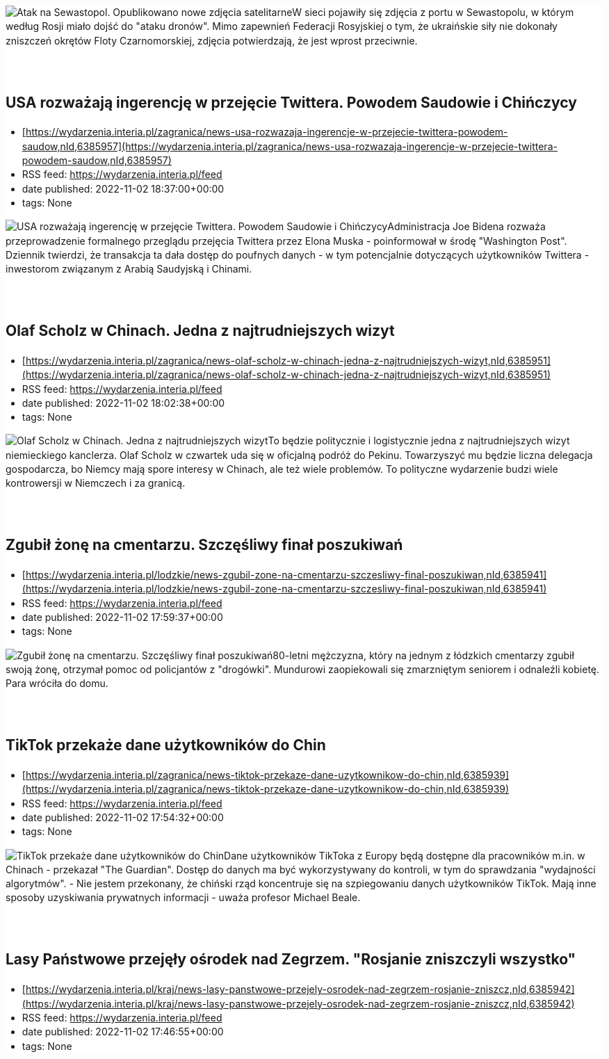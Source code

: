<p><a href="https://wydarzenia.interia.pl/raporty/raport-ukraina-rosja/aktualnosci/news-atak-na-sewastopol-opublikowano-nowe-zdjecia-satelitarne,nId,6385950"><img align="left" alt="Atak na Sewastopol. Opublikowano nowe zdjęcia satelitarne " src="https://i.iplsc.com/atak-na-sewastopol-opublikowano-nowe-zdjecia-satelitarne/000GAC93TLJUQ5FT-C321.jpg" /></a>W sieci pojawiły się zdjęcia z portu w Sewastopolu, w którym według Rosji miało dojść do &quot;ataku dronów&quot;. Mimo zapewnień Federacji Rosyjskiej o tym, że ukraińskie siły nie dokonały zniszczeń okrętów Floty Czarnomorskiej, zdjęcia potwierdzają, że jest wprost przeciwnie.</p><br clear="all" />

## USA rozważają ingerencję w przejęcie Twittera. Powodem Saudowie i Chińczycy
 - [https://wydarzenia.interia.pl/zagranica/news-usa-rozwazaja-ingerencje-w-przejecie-twittera-powodem-saudow,nId,6385957](https://wydarzenia.interia.pl/zagranica/news-usa-rozwazaja-ingerencje-w-przejecie-twittera-powodem-saudow,nId,6385957)
 - RSS feed: https://wydarzenia.interia.pl/feed
 - date published: 2022-11-02 18:37:00+00:00
 - tags: None

<p><a href="https://wydarzenia.interia.pl/zagranica/news-usa-rozwazaja-ingerencje-w-przejecie-twittera-powodem-saudow,nId,6385957"><img align="left" alt="USA rozważają ingerencję w przejęcie Twittera. Powodem Saudowie i Chińczycy" src="https://i.iplsc.com/usa-rozwazaja-ingerencje-w-przejecie-twittera-powodem-saudow/000G1IK5A7547NNC-C321.jpg" /></a>Administracja Joe Bidena rozważa przeprowadzenie formalnego przeglądu przejęcia Twittera przez Elona Muska - poinformował w środę &quot;Washington Post&quot;. Dziennik twierdzi, że transakcja ta dała dostęp do poufnych danych - w tym potencjalnie dotyczących użytkowników Twittera - inwestorom związanym z Arabią Saudyjską i Chinami.</p><br clear="all" />

## Olaf Scholz w Chinach. Jedna z najtrudniejszych wizyt
 - [https://wydarzenia.interia.pl/zagranica/news-olaf-scholz-w-chinach-jedna-z-najtrudniejszych-wizyt,nId,6385951](https://wydarzenia.interia.pl/zagranica/news-olaf-scholz-w-chinach-jedna-z-najtrudniejszych-wizyt,nId,6385951)
 - RSS feed: https://wydarzenia.interia.pl/feed
 - date published: 2022-11-02 18:02:38+00:00
 - tags: None

<p><a href="https://wydarzenia.interia.pl/zagranica/news-olaf-scholz-w-chinach-jedna-z-najtrudniejszych-wizyt,nId,6385951"><img align="left" alt="Olaf Scholz w Chinach. Jedna z najtrudniejszych wizyt" src="https://i.iplsc.com/olaf-scholz-w-chinach-jedna-z-najtrudniejszych-wizyt/000DYIKZQO99GJBY-C321.jpg" /></a>To będzie politycznie i logistycznie jedna z najtrudniejszych wizyt niemieckiego kanclerza. Olaf Scholz w czwartek uda się w oficjalną podróż do Pekinu. Towarzyszyć mu będzie liczna delegacja gospodarcza, bo Niemcy mają spore interesy w Chinach, ale też wiele problemów. To polityczne wydarzenie budzi wiele kontrowersji w Niemczech i za granicą.</p><br clear="all" />

## Zgubił żonę na cmentarzu. Szczęśliwy finał poszukiwań
 - [https://wydarzenia.interia.pl/lodzkie/news-zgubil-zone-na-cmentarzu-szczesliwy-final-poszukiwan,nId,6385941](https://wydarzenia.interia.pl/lodzkie/news-zgubil-zone-na-cmentarzu-szczesliwy-final-poszukiwan,nId,6385941)
 - RSS feed: https://wydarzenia.interia.pl/feed
 - date published: 2022-11-02 17:59:37+00:00
 - tags: None

<p><a href="https://wydarzenia.interia.pl/lodzkie/news-zgubil-zone-na-cmentarzu-szczesliwy-final-poszukiwan,nId,6385941"><img align="left" alt="Zgubił żonę na cmentarzu. Szczęśliwy finał poszukiwań" src="https://i.iplsc.com/zgubil-zone-na-cmentarzu-szczesliwy-final-poszukiwan/000GAC2RNS30PLWR-C321.jpg" /></a>80-letni mężczyzna, który na jednym z łódzkich cmentarzy zgubił swoją żonę, otrzymał pomoc od policjantów z &quot;drogówki&quot;. Mundurowi zaopiekowali się zmarzniętym seniorem i odnaleźli kobietę. Para wróciła do domu.</p><br clear="all" />

## TikTok przekaże dane użytkowników do Chin
 - [https://wydarzenia.interia.pl/zagranica/news-tiktok-przekaze-dane-uzytkownikow-do-chin,nId,6385939](https://wydarzenia.interia.pl/zagranica/news-tiktok-przekaze-dane-uzytkownikow-do-chin,nId,6385939)
 - RSS feed: https://wydarzenia.interia.pl/feed
 - date published: 2022-11-02 17:54:32+00:00
 - tags: None

<p><a href="https://wydarzenia.interia.pl/zagranica/news-tiktok-przekaze-dane-uzytkownikow-do-chin,nId,6385939"><img align="left" alt="TikTok przekaże dane użytkowników do Chin " src="https://i.iplsc.com/tiktok-przekaze-dane-uzytkownikow-do-chin/000ADNBBSQDKTELQ-C321.jpg" /></a>Dane użytkowników TikToka z Europy będą dostępne dla pracowników m.in. w Chinach - przekazał &quot;The Guardian&quot;. Dostęp do danych ma być wykorzystywany do kontroli, w tym do sprawdzania &quot;wydajności algorytmów&quot;. - Nie jestem przekonany, że chiński rząd koncentruje się na szpiegowaniu danych użytkowników TikTok. Mają inne sposoby uzyskiwania prywatnych informacji - uważa profesor Michael Beale. </p><br clear="all" />

## Lasy Państwowe przejęły ośrodek nad Zegrzem. "Rosjanie zniszczyli wszystko"
 - [https://wydarzenia.interia.pl/kraj/news-lasy-panstwowe-przejely-osrodek-nad-zegrzem-rosjanie-zniszcz,nId,6385942](https://wydarzenia.interia.pl/kraj/news-lasy-panstwowe-przejely-osrodek-nad-zegrzem-rosjanie-zniszcz,nId,6385942)
 - RSS feed: https://wydarzenia.interia.pl/feed
 - date published: 2022-11-02 17:46:55+00:00
 - tags: None
